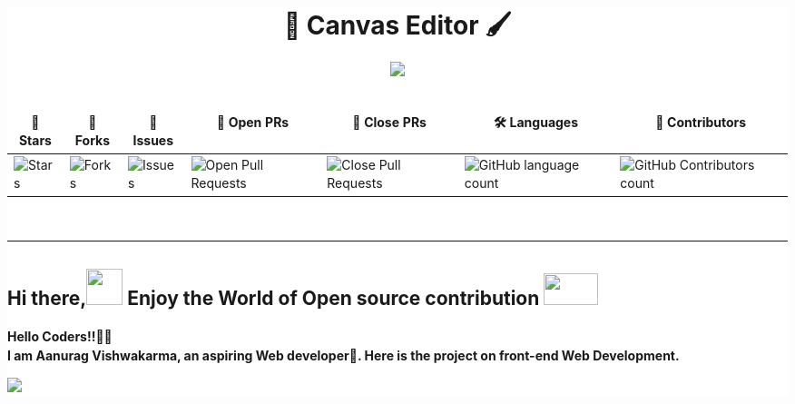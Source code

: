 <div align="center">

# 🎨 Canvas Editor 🖌️

<img  src="https://readme-typing-svg.herokuapp.com?color=45ffaa&center=true&vCenter=true&size=40&width=900&height=80&lines=Welcome+to+Canvas+Editor!"/>
</div>

<div align = "center">
<br>

<table align="center">
    <thead align="center">
        <tr border: 1px;>
            <td><b>🌟 Stars</b></td>
            <td><b>🍴 Forks</b></td>
            <td><b>🐛 Issues</b></td>
            <td><b>🔔 Open PRs</b></td>
            <td><b>🔕 Close PRs</b></td>
            <td><b>🛠️ Languages</b></td>
            <td><b>👥 Contributors</b></td>
        </tr>
     </thead>
    <tbody>
         <tr>
            <td><img alt="Stars" src="https://img.shields.io/github/stars/vishanurag/Canvas-Editor?style=flat&logo=github"/></td>
            <td><img alt="Forks" src="https://img.shields.io/github/forks/vishanurag/Canvas-Editor?style=flat&logo=github"/></td>
            <td><img alt="Issues" src="https://img.shields.io/github/issues/vishanurag/Canvas-Editor?style=flat&logo=github"/></td>
            <td><img alt="Open Pull Requests" src="https://img.shields.io/github/issues-pr/vishanurag/Canvas-Editor?style=flat&logo=github"/></td>
           <td><img alt="Close Pull Requests" src="https://img.shields.io/github/issues-pr-closed/vishanurag/Canvas-Editor?style=flat&color=critical&logo=github"/></td>
           <td><img alt="GitHub language count" src="https://img.shields.io/github/languages/count/vishanurag/Canvas-Editor?style=flat&color=green&logo=github"></td>
         <td><img alt="GitHub Contributors count" src="https://img.shields.io/github/contributors/vishanurag/Canvas-Editor?style=flat&color=blue&logo=github"/></td>
        </tr>
    </tbody>
</table>
</div>
<br>

---

<h2>Hi there,<img src="https://raw.githubusercontent.com/nixin72/nixin72/master/wave.gif" height="40"width="40" /> Enjoy the World of Open source contribution <img src='https://raw.githubusercontent.com/ShahriarShafin/ShahriarShafin/main/Assets/handshake.gif' width="60px" height="35"> </h2>

<strong>Hello Coders!!👨‍💻<br> I am Aanurag Vishwakarma, an aspiring Web developer🤖. Here is the project on front-end Web Development.</strong>


<img src="https://user-images.githubusercontent.com/74038190/212284100-561aa473-3905-4a80-b561-0d28506553ee.gif" width="900">

